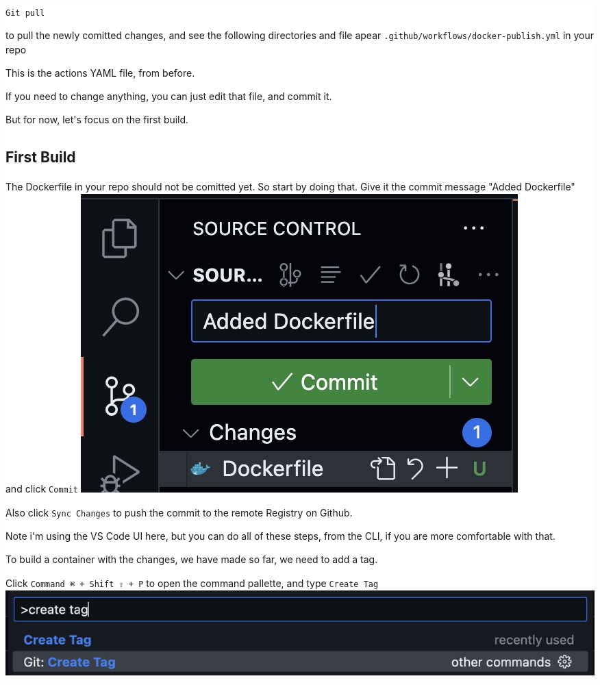 ```bash
Git pull
```

to pull the newly comitted changes, and see the following directories and file apear `.github/workflows/docker-publish.yml` in your repo

This is the actions YAML file, from before.

If you need to change anything, you can just edit that file, and commit it.

But for now, let's focus on the first build.

## First Build

The Dockerfile in your repo should not be comitted yet.
So start by doing that.
Give it the commit message "Added Dockerfile" and click `Commit`
![Commit](images/initial_commit.jpg)

Also click `Sync Changes` to push the commit to the remote Registry on Github.

Note i'm using the VS Code UI here, but you can do all of these steps, from the CLI, if you are more comfortable with that.

To build a container with the changes, we have made so far, we need to add a tag.

Click `Command ⌘ + Shift ⇧ + P` to open the command pallette, and type `Create Tag`
![create_tag](images/create_tag.jpg)
